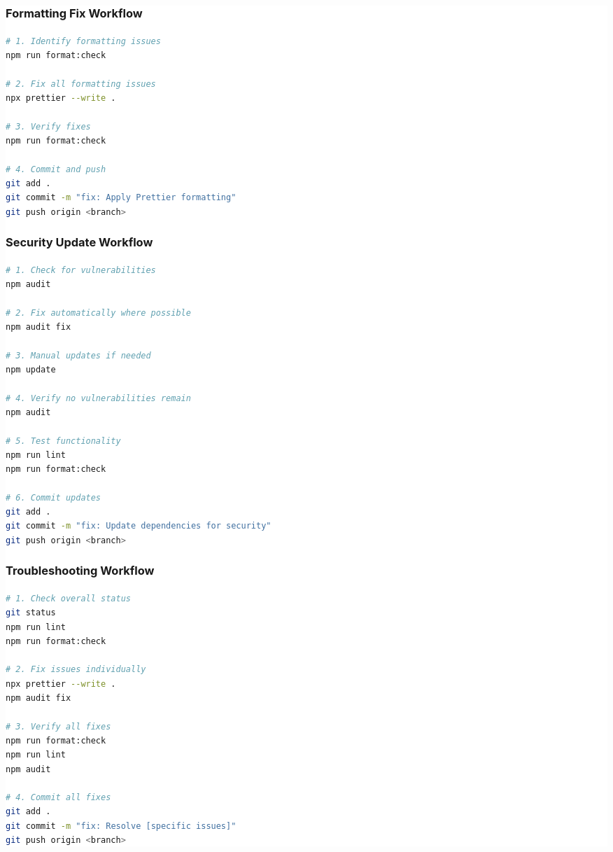 ### **Formatting Fix Workflow**

```bash
# 1. Identify formatting issues
npm run format:check

# 2. Fix all formatting issues
npx prettier --write .

# 3. Verify fixes
npm run format:check

# 4. Commit and push
git add .
git commit -m "fix: Apply Prettier formatting"
git push origin <branch>
```

### **Security Update Workflow**

```bash
# 1. Check for vulnerabilities
npm audit

# 2. Fix automatically where possible
npm audit fix

# 3. Manual updates if needed
npm update

# 4. Verify no vulnerabilities remain
npm audit

# 5. Test functionality
npm run lint
npm run format:check

# 6. Commit updates
git add .
git commit -m "fix: Update dependencies for security"
git push origin <branch>
```

### **Troubleshooting Workflow**

```bash
# 1. Check overall status
git status
npm run lint
npm run format:check

# 2. Fix issues individually
npx prettier --write .
npm audit fix

# 3. Verify all fixes
npm run format:check
npm run lint
npm audit

# 4. Commit all fixes
git add .
git commit -m "fix: Resolve [specific issues]"
git push origin <branch>
```